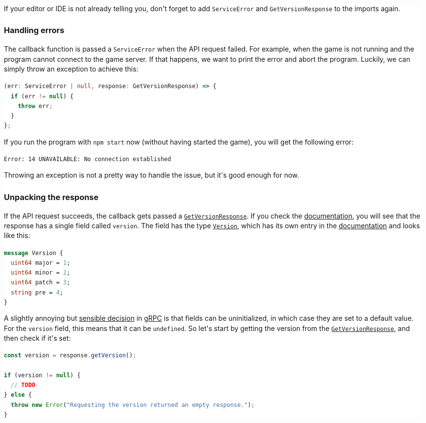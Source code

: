 If your editor or IDE is not already telling you, don't forget to add
`ServiceError` and `GetVersionResponse` to the imports again.

### Handling errors

The callback function is passed a `ServiceError` when the API request failed.
For example, when the game is not running and the program cannot connect to the
game server. If that happens, we want to print the error and abort the program.
Luckily, we can simply throw an exception to achieve this:

```typescript
(err: ServiceError | null, response: GetVersionResponse) => {
  if (err != null) {
    throw err;
  }
};
```

If you run the program with `npm start` now (without having started the game),
you will get the following error:

```text
Error: 14 UNAVAILABLE: No connection established
```

Throwing an exception is not a pretty way to handle the issue, but it's good
enough for now.

### Unpacking the response

If the API request succeeds, the callback gets passed a
[`GetVersionResponse`](/docs/api/Services/atc-service#response). If you check
the [documentation](/docs/api/Services/atc-service#response), you will see that
the response has a single field called `version`. The field has the type
[`Version`](/docs/api/types#version), which has its own entry in the
[documentation](/docs/api/types#version) and looks like this:

```protobuf
message Version {
  uint64 major = 1;
  uint64 minor = 2;
  uint64 patch = 3;
  string pre = 4;
}
```

A slightly annoying
but [sensible decision](https://stackoverflow.com/a/31814967)
in [gRPC] is that fields can be uninitialized, in which case they are set to a
default value. For the `version` field, this means that it can be `undefined`.
So let's start by getting the version from the
[`GetVersionResponse`](/docs/api/Services/atc-service#response), and then check
if it's set:

```typescript
const version = response.getVersion();

if (version != null) {
  // TODO
} else {
  throw new Error("Requesting the version returned an empty response.");
}
```


[`atcservice`]: /docs/api/Services/atc-service
[`gameservice`]: /docs/api/Services/game-service
[grpc]: https://grpc.io/
[itch.io]: https://jdno.itch.io/auto-traffic-control
[npmjs.com]: https://www.npmjs.com/package/auto-traffic-control
[release notes]: https://github.com/jdno/auto-traffic-control/releases
[schema definitions]: https://github.com/jdno/auto-traffic-control/tree/main/api